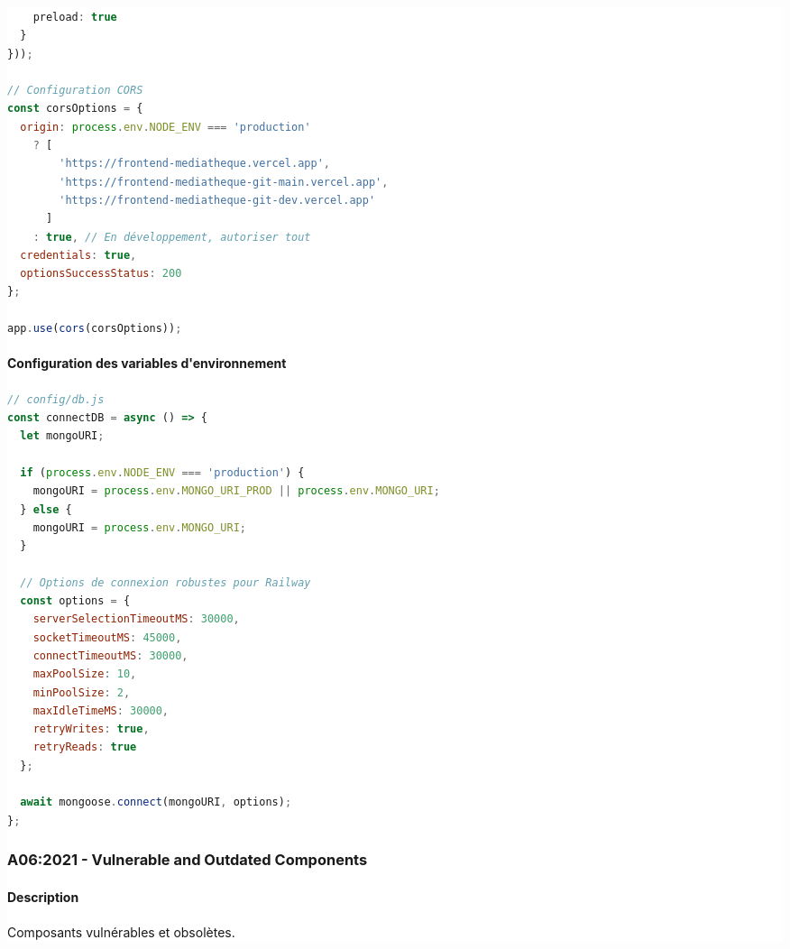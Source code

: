 ```javascript
    preload: true
  }
}));

// Configuration CORS
const corsOptions = {
  origin: process.env.NODE_ENV === 'production'
    ? [
        'https://frontend-mediatheque.vercel.app',
        'https://frontend-mediatheque-git-main.vercel.app',
        'https://frontend-mediatheque-git-dev.vercel.app'
      ]
    : true, // En développement, autoriser tout
  credentials: true,
  optionsSuccessStatus: 200
};

app.use(cors(corsOptions));
```

#### Configuration des variables d'environnement
```javascript
// config/db.js
const connectDB = async () => {
  let mongoURI;

  if (process.env.NODE_ENV === 'production') {
    mongoURI = process.env.MONGO_URI_PROD || process.env.MONGO_URI;
  } else {
    mongoURI = process.env.MONGO_URI;
  }

  // Options de connexion robustes pour Railway
  const options = {
    serverSelectionTimeoutMS: 30000,
    socketTimeoutMS: 45000,
    connectTimeoutMS: 30000,
    maxPoolSize: 10,
    minPoolSize: 2,
    maxIdleTimeMS: 30000,
    retryWrites: true,
    retryReads: true
  };

  await mongoose.connect(mongoURI, options);
};
```

### A06:2021 - Vulnerable and Outdated Components

#### Description
Composants vulnérables et obsolètes.
